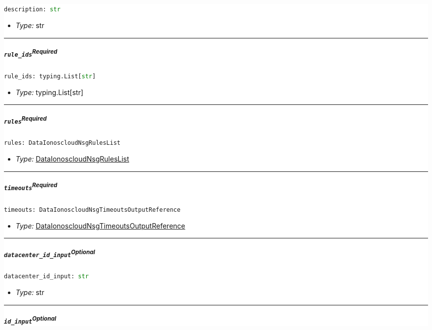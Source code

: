 ```python
description: str
```

- *Type:* str

---

##### `rule_ids`<sup>Required</sup> <a name="rule_ids" id="@cdktf/provider-ionoscloud.dataIonoscloudNsg.DataIonoscloudNsg.property.ruleIds"></a>

```python
rule_ids: typing.List[str]
```

- *Type:* typing.List[str]

---

##### `rules`<sup>Required</sup> <a name="rules" id="@cdktf/provider-ionoscloud.dataIonoscloudNsg.DataIonoscloudNsg.property.rules"></a>

```python
rules: DataIonoscloudNsgRulesList
```

- *Type:* <a href="#@cdktf/provider-ionoscloud.dataIonoscloudNsg.DataIonoscloudNsgRulesList">DataIonoscloudNsgRulesList</a>

---

##### `timeouts`<sup>Required</sup> <a name="timeouts" id="@cdktf/provider-ionoscloud.dataIonoscloudNsg.DataIonoscloudNsg.property.timeouts"></a>

```python
timeouts: DataIonoscloudNsgTimeoutsOutputReference
```

- *Type:* <a href="#@cdktf/provider-ionoscloud.dataIonoscloudNsg.DataIonoscloudNsgTimeoutsOutputReference">DataIonoscloudNsgTimeoutsOutputReference</a>

---

##### `datacenter_id_input`<sup>Optional</sup> <a name="datacenter_id_input" id="@cdktf/provider-ionoscloud.dataIonoscloudNsg.DataIonoscloudNsg.property.datacenterIdInput"></a>

```python
datacenter_id_input: str
```

- *Type:* str

---

##### `id_input`<sup>Optional</sup> <a name="id_input" id="@cdktf/provider-ionoscloud.dataIonoscloudNsg.DataIonoscloudNsg.property.idInput"></a>
